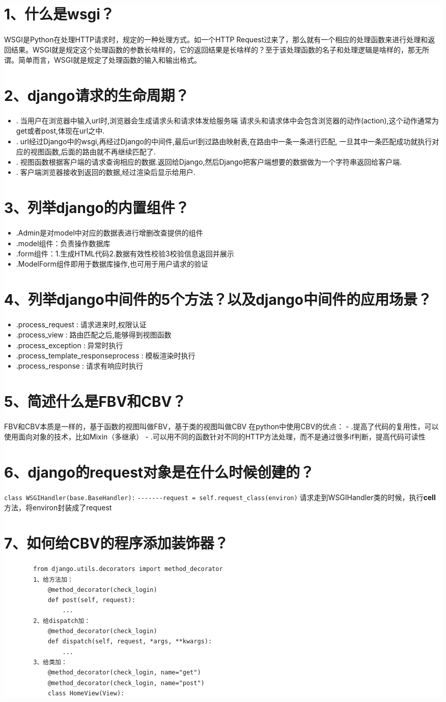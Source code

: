 # 1、什么是wsgi？

WSGI是Python在处理HTTP请求时，规定的一种处理方式。如一个HTTP Request过来了，那么就有一个相应的处理函数来进行处理和返回结果。WSGI就是规定这个处理函数的参数长啥样的，它的返回结果是长啥样的？至于该处理函数的名子和处理逻辑是啥样的，那无所谓。简单而言，WSGI就是规定了处理函数的输入和输出格式。

# 2、django请求的生命周期？

- . 当用户在浏览器中输入url时,浏览器会生成请求头和请求体发给服务端
   请求头和请求体中会包含浏览器的动作(action),这个动作通常为get或者post,体现在url之中.
- . url经过Django中的wsgi,再经过Django的中间件,最后url到过路由映射表,在路由中一条一条进行匹配,
   一旦其中一条匹配成功就执行对应的视图函数,后面的路由就不再继续匹配了.
- . 视图函数根据客户端的请求查询相应的数据.返回给Django,然后Django把客户端想要的数据做为一个字符串返回给客户端.
- . 客户端浏览器接收到返回的数据,经过渲染后显示给用户.

# 3、列举django的内置组件？

- .Admin是对model中对应的数据表进行增删改查提供的组件
- .model组件：负责操作数据库
- .form组件：1.生成HTML代码2.数据有效性校验3校验信息返回并展示
- .ModelForm组件即用于数据库操作,也可用于用户请求的验证

# 4、列举django中间件的5个方法？以及django中间件的应用场景？

- .process_request : 请求进来时,权限认证
- .process_view : 路由匹配之后,能够得到视图函数
- .process_exception : 异常时执行
- .process_template_responseprocess : 模板渲染时执行
- .process_response : 请求有响应时执行

# 5、简述什么是FBV和CBV？

FBV和CBV本质是一样的，基于函数的视图叫做FBV，基于类的视图叫做CBV
 在python中使用CBV的优点：
 \- .提高了代码的复用性，可以使用面向对象的技术，比如Mixin（多继承）
 \- .可以用不同的函数针对不同的HTTP方法处理，而不是通过很多if判断，提高代码可读性

# 6、django的request对象是在什么时候创建的？

`class WSGIHandler(base.BaseHandler):`
 `-------request = self.request_class(environ)`
 请求走到WSGIHandler类的时候，执行**cell**方法，将environ封装成了request

# 7、如何给CBV的程序添加装饰器？

```
        from django.utils.decorators import method_decorator
        1、给方法加：
            @method_decorator(check_login)
            def post(self, request):
                ...
        2、给dispatch加：
            @method_decorator(check_login)
            def dispatch(self, request, *args, **kwargs):
                ...
        3、给类加：
            @method_decorator(check_login, name="get")
            @method_decorator(check_login, name="post")
            class HomeView(View):
```